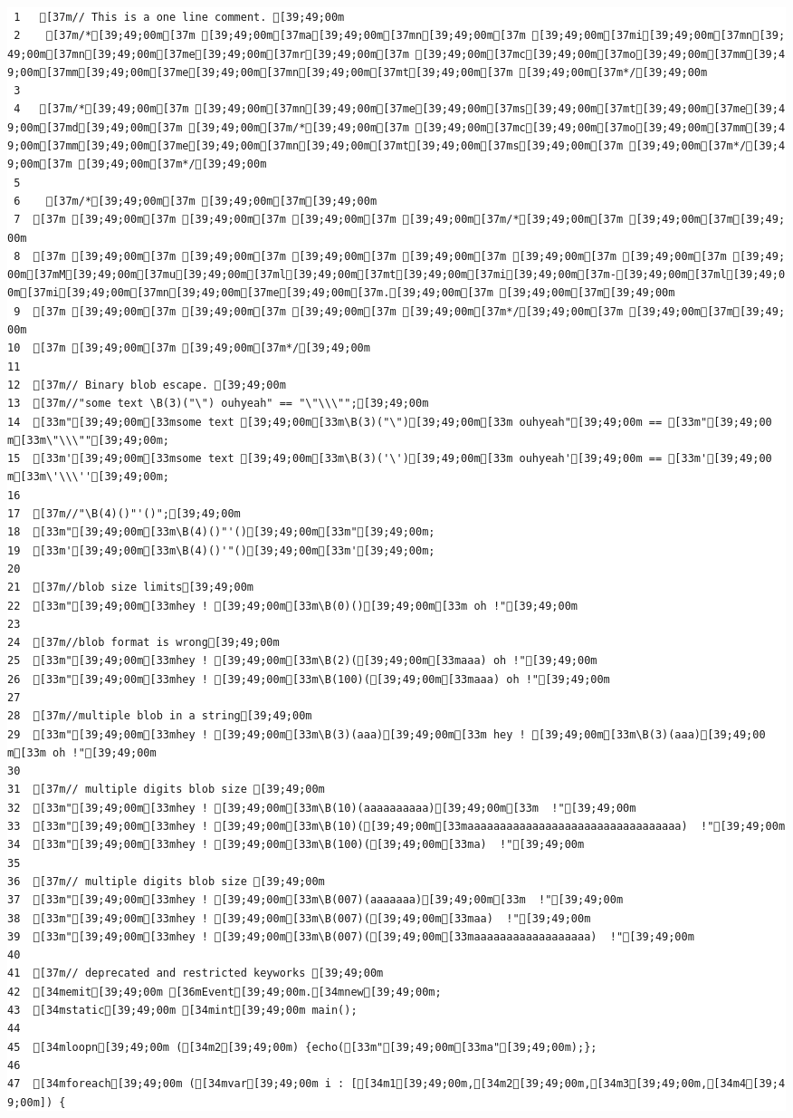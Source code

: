      1	 [37m// This is a one line comment. [39;49;00m
     2	  [37m/*[39;49;00m[37m [39;49;00m[37ma[39;49;00m[37mn[39;49;00m[37m [39;49;00m[37mi[39;49;00m[37mn[39;49;00m[37mn[39;49;00m[37me[39;49;00m[37mr[39;49;00m[37m [39;49;00m[37mc[39;49;00m[37mo[39;49;00m[37mm[39;49;00m[37mm[39;49;00m[37me[39;49;00m[37mn[39;49;00m[37mt[39;49;00m[37m [39;49;00m[37m*/[39;49;00m
     3
     4	 [37m/*[39;49;00m[37m [39;49;00m[37mn[39;49;00m[37me[39;49;00m[37ms[39;49;00m[37mt[39;49;00m[37me[39;49;00m[37md[39;49;00m[37m [39;49;00m[37m/*[39;49;00m[37m [39;49;00m[37mc[39;49;00m[37mo[39;49;00m[37mm[39;49;00m[37mm[39;49;00m[37me[39;49;00m[37mn[39;49;00m[37mt[39;49;00m[37ms[39;49;00m[37m [39;49;00m[37m*/[39;49;00m[37m [39;49;00m[37m*/[39;49;00m
     5
     6	  [37m/*[39;49;00m[37m [39;49;00m[37m[39;49;00m
     7	[37m [39;49;00m[37m [39;49;00m[37m [39;49;00m[37m [39;49;00m[37m/*[39;49;00m[37m [39;49;00m[37m[39;49;00m
     8	[37m [39;49;00m[37m [39;49;00m[37m [39;49;00m[37m [39;49;00m[37m [39;49;00m[37m [39;49;00m[37m [39;49;00m[37mM[39;49;00m[37mu[39;49;00m[37ml[39;49;00m[37mt[39;49;00m[37mi[39;49;00m[37m-[39;49;00m[37ml[39;49;00m[37mi[39;49;00m[37mn[39;49;00m[37me[39;49;00m[37m.[39;49;00m[37m [39;49;00m[37m[39;49;00m
     9	[37m [39;49;00m[37m [39;49;00m[37m [39;49;00m[37m [39;49;00m[37m*/[39;49;00m[37m [39;49;00m[37m[39;49;00m
    10	[37m [39;49;00m[37m [39;49;00m[37m*/[39;49;00m
    11
    12	[37m// Binary blob escape. [39;49;00m
    13	[37m//"some text \B(3)("\") ouhyeah" == "\"\\\"";[39;49;00m
    14	[33m"[39;49;00m[33msome text [39;49;00m[33m\B(3)("\")[39;49;00m[33m ouhyeah"[39;49;00m == [33m"[39;49;00m[33m\"\\\""[39;49;00m;
    15	[33m'[39;49;00m[33msome text [39;49;00m[33m\B(3)('\')[39;49;00m[33m ouhyeah'[39;49;00m == [33m'[39;49;00m[33m\'\\\''[39;49;00m;
    16
    17	[37m//"\B(4)()"'()";[39;49;00m
    18	[33m"[39;49;00m[33m\B(4)()"'()[39;49;00m[33m"[39;49;00m;
    19	[33m'[39;49;00m[33m\B(4)()'"()[39;49;00m[33m'[39;49;00m;
    20
    21	[37m//blob size limits[39;49;00m
    22	[33m"[39;49;00m[33mhey ! [39;49;00m[33m\B(0)()[39;49;00m[33m oh !"[39;49;00m
    23
    24	[37m//blob format is wrong[39;49;00m
    25	[33m"[39;49;00m[33mhey ! [39;49;00m[33m\B(2)([39;49;00m[33maaa) oh !"[39;49;00m
    26	[33m"[39;49;00m[33mhey ! [39;49;00m[33m\B(100)([39;49;00m[33maaa) oh !"[39;49;00m
    27
    28	[37m//multiple blob in a string[39;49;00m
    29	[33m"[39;49;00m[33mhey ! [39;49;00m[33m\B(3)(aaa)[39;49;00m[33m hey ! [39;49;00m[33m\B(3)(aaa)[39;49;00m[33m oh !"[39;49;00m
    30
    31	[37m// multiple digits blob size [39;49;00m
    32	[33m"[39;49;00m[33mhey ! [39;49;00m[33m\B(10)(aaaaaaaaaa)[39;49;00m[33m  !"[39;49;00m
    33	[33m"[39;49;00m[33mhey ! [39;49;00m[33m\B(10)([39;49;00m[33maaaaaaaaaaaaaaaaaaaaaaaaaaaaaaaaa)  !"[39;49;00m
    34	[33m"[39;49;00m[33mhey ! [39;49;00m[33m\B(100)([39;49;00m[33ma)  !"[39;49;00m
    35
    36	[37m// multiple digits blob size [39;49;00m
    37	[33m"[39;49;00m[33mhey ! [39;49;00m[33m\B(007)(aaaaaaa)[39;49;00m[33m  !"[39;49;00m
    38	[33m"[39;49;00m[33mhey ! [39;49;00m[33m\B(007)([39;49;00m[33maa)  !"[39;49;00m
    39	[33m"[39;49;00m[33mhey ! [39;49;00m[33m\B(007)([39;49;00m[33maaaaaaaaaaaaaaaaaa)  !"[39;49;00m
    40
    41	[37m// deprecated and restricted keyworks [39;49;00m
    42	[34memit[39;49;00m [36mEvent[39;49;00m.[34mnew[39;49;00m;
    43	[34mstatic[39;49;00m [34mint[39;49;00m main();
    44
    45	[34mloopn[39;49;00m ([34m2[39;49;00m) {echo([33m"[39;49;00m[33ma"[39;49;00m);};
    46
    47	[34mforeach[39;49;00m ([34mvar[39;49;00m i : [[34m1[39;49;00m,[34m2[39;49;00m,[34m3[39;49;00m,[34m4[39;49;00m]) {